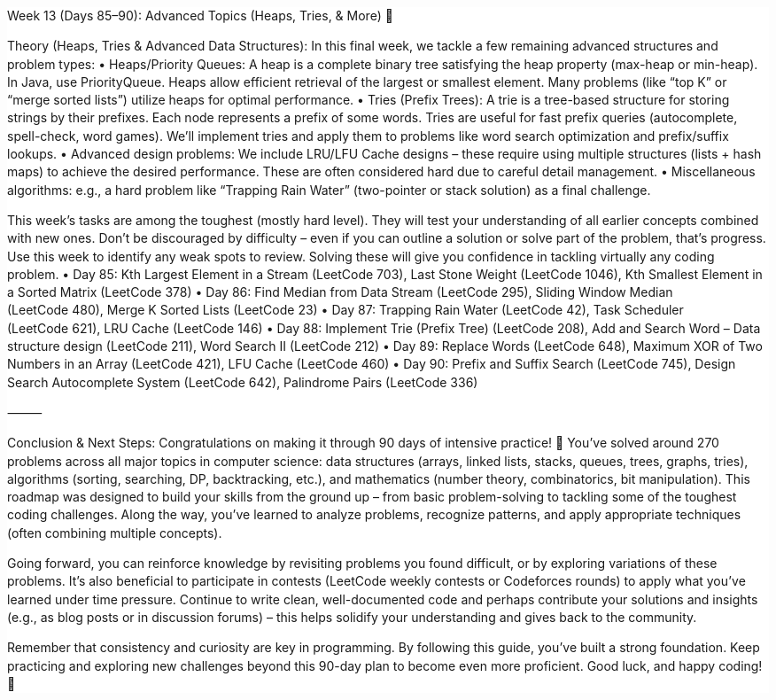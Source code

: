 Week 13 (Days 85–90): Advanced Topics (Heaps, Tries, & More) 🧩

Theory (Heaps, Tries & Advanced Data Structures): In this final week, we tackle a few remaining advanced structures and problem types:
	•	Heaps/Priority Queues: A heap is a complete binary tree satisfying the heap property (max-heap or min-heap). In Java, use PriorityQueue. Heaps allow efficient retrieval of the largest or smallest element. Many problems (like “top K” or “merge sorted lists”) utilize heaps for optimal performance.
	•	Tries (Prefix Trees): A trie is a tree-based structure for storing strings by their prefixes. Each node represents a prefix of some words. Tries are useful for fast prefix queries (autocomplete, spell-check, word games). We’ll implement tries and apply them to problems like word search optimization and prefix/suffix lookups.
	•	Advanced design problems: We include LRU/LFU Cache designs – these require using multiple structures (lists + hash maps) to achieve the desired performance. These are often considered hard due to careful detail management.
	•	Miscellaneous algorithms: e.g., a hard problem like “Trapping Rain Water” (two-pointer or stack solution) as a final challenge.

This week’s tasks are among the toughest (mostly hard level). They will test your understanding of all earlier concepts combined with new ones. Don’t be discouraged by difficulty – even if you can outline a solution or solve part of the problem, that’s progress. Use this week to identify any weak spots to review. Solving these will give you confidence in tackling virtually any coding problem.
	•	Day 85: Kth Largest Element in a Stream (LeetCode 703), Last Stone Weight (LeetCode 1046), Kth Smallest Element in a Sorted Matrix (LeetCode 378)
	•	Day 86: Find Median from Data Stream (LeetCode 295), Sliding Window Median (LeetCode 480), Merge K Sorted Lists (LeetCode 23)
	•	Day 87: Trapping Rain Water (LeetCode 42), Task Scheduler (LeetCode 621), LRU Cache (LeetCode 146)
	•	Day 88: Implement Trie (Prefix Tree) (LeetCode 208), Add and Search Word – Data structure design (LeetCode 211), Word Search II (LeetCode 212)
	•	Day 89: Replace Words (LeetCode 648), Maximum XOR of Two Numbers in an Array (LeetCode 421), LFU Cache (LeetCode 460)
	•	Day 90: Prefix and Suffix Search (LeetCode 745), Design Search Autocomplete System (LeetCode 642), Palindrome Pairs (LeetCode 336)

⸻

Conclusion & Next Steps: Congratulations on making it through 90 days of intensive practice! 🎉 You’ve solved around 270 problems across all major topics in computer science: data structures (arrays, linked lists, stacks, queues, trees, graphs, tries), algorithms (sorting, searching, DP, backtracking, etc.), and mathematics (number theory, combinatorics, bit manipulation). This roadmap was designed to build your skills from the ground up – from basic problem-solving to tackling some of the toughest coding challenges. Along the way, you’ve learned to analyze problems, recognize patterns, and apply appropriate techniques (often combining multiple concepts).

Going forward, you can reinforce knowledge by revisiting problems you found difficult, or by exploring variations of these problems. It’s also beneficial to participate in contests (LeetCode weekly contests or Codeforces rounds) to apply what you’ve learned under time pressure. Continue to write clean, well-documented code and perhaps contribute your solutions and insights (e.g., as blog posts or in discussion forums) – this helps solidify your understanding and gives back to the community.

Remember that consistency and curiosity are key in programming. By following this guide, you’ve built a strong foundation. Keep practicing and exploring new challenges beyond this 90-day plan to become even more proficient. Good luck, and happy coding! 🤗
